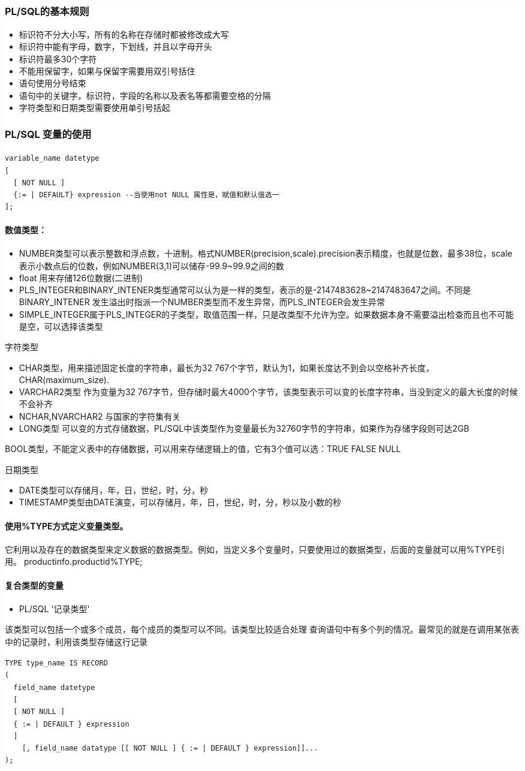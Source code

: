 ### PL/SQL的基本规则

- 标识符不分大小写，所有的名称在存储时都被修改成大写
- 标识符中能有字母，数字，下划线，并且以字母开头
- 标识符最多30个字符
- 不能用保留字，如果与保留字需要用双引号括住
- 语句使用分号结束
- 语句中的关键字，标识符，字段的名称以及表名等都需要空格的分隔
- 字符类型和日期类型需要使用单引号括起

### PL/SQL 变量的使用

```plsql
variable_name datetype
[
  [ NOT NULL ]
  {:= | DEFAULT} expression --当使用not NULL 属性是，赋值和默认值选一
];
```

#### 数值类型：

- NUMBER类型可以表示整数和浮点数，十进制。格式NUMBER(precision,scale).precision表示精度，也就是位数，最多38位，scale表示小数点后的位数，例如NUMBER(3,1)可以储存-99.9~99.9之间的数
- float 用来存储126位数据(二进制)
- PLS_INTEGER和BINARY_INTENER类型通常可以认为是一样的类型，表示的是-2147483628~2147483647之间。不同是BINARY_INTENER 发生溢出时指派一个NUMBER类型而不发生异常，而PLS_INTEGER会发生异常
- SIMPLE_INTEGER属于PLS_INTEGER的子类型，取值范围一样，只是改类型不允许为空。如果数据本身不需要溢出检查而且也不可能是空，可以选择该类型

字符类型

- CHAR类型，用来描述固定长度的字符串，最长为32 767个字节，默认为1，如果长度达不到会以空格补齐长度，CHAR(maximum_size).
- VARCHAR2类型 作为变量为32 767字节，但存储时最大4000个字节，该类型表示可以变的长度字符串，当没到定义的最大长度的时候不会补齐
- NCHAR,NVARCHAR2 与国家的字符集有关
- LONG类型 可以变的方式存储数据，PL/SQL中该类型作为变量最长为32760字节的字符串，如果作为存储字段则可达2GB

BOOL类型，不能定义表中的存储数据，可以用来存储逻辑上的值，它有3个值可以选：TRUE FALSE NULL

日期类型

- DATE类型可以存储月，年，日，世纪，时，分，秒
- TIMESTAMP类型由DATE演变，可以存储月，年，日，世纪，时，分，秒以及小数的秒

#### 使用%TYPE方式定义变量类型。

它利用以及存在的数据类型来定义数据的数据类型。例如，当定义多个变量时，只要使用过的数据类型，后面的变量就可以用%TYPE引用。 productinfo.productid%TYPE;

#### 复合类型的变量

- PL/SQL '记录类型'

该类型可以包括一个或多个成员，每个成员的类型可以不同。该类型比较适合处理 查询语句中有多个列的情况。最常见的就是在调用某张表中的记录时，利用该类型存储这行记录

```plsql
TYPE type_name IS RECORD
(
  field_name datetype
  [
  [ NOT NULL ]
  { := | DEFAULT } expression
  ]
  	[, field_name datatype [[ NOT NULL ] { := | DEFAULT } expression]]...
);
```
